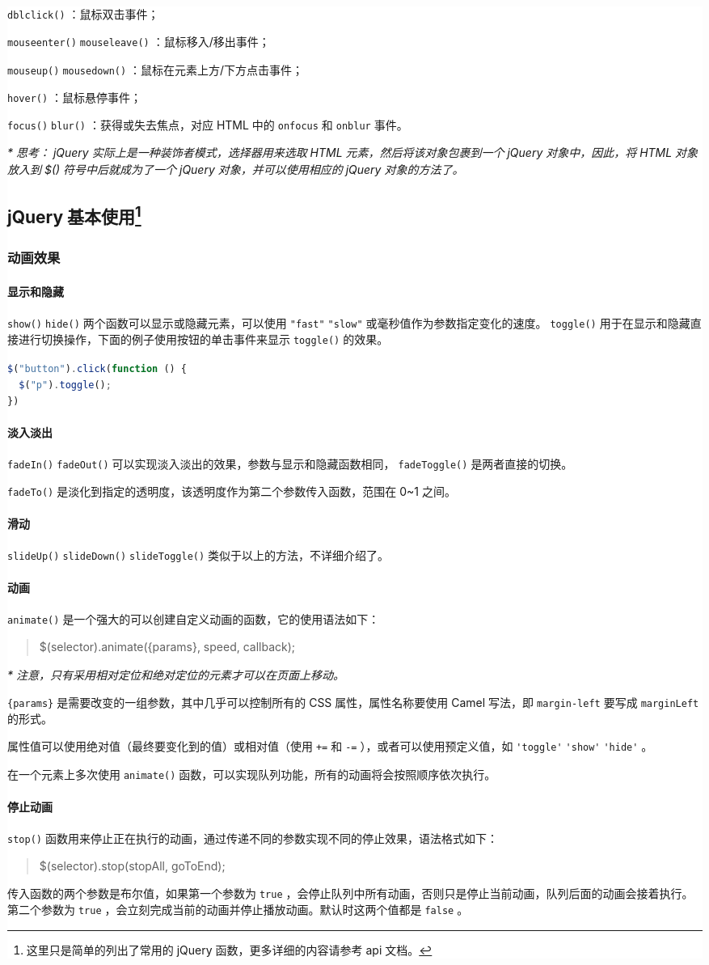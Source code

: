 `dblclick()` ：鼠标双击事件；

`mouseenter()` `mouseleave()` ：鼠标移入/移出事件；

`mouseup()` `mousedown()` ：鼠标在元素上方/下方点击事件；

`hover()` ：鼠标悬停事件；

`focus()` `blur()` ：获得或失去焦点，对应 HTML 中的 `onfocus` 和 `onblur` 事件。

*\* 思考： jQuery 实际上是一种装饰者模式，选择器用来选取 HTML 元素，然后将该对象包裹到一个 jQuery 对象中，因此，将 HTML 对象放入到 $() 符号中后就成为了一个 jQuery 对象，并可以使用相应的 jQuery 对象的方法了。*

## jQuery 基本使用[^3]

### 动画效果

#### 显示和隐藏

`show()` `hide()` 两个函数可以显示或隐藏元素，可以使用 `"fast"` `"slow"` 或毫秒值作为参数指定变化的速度。 `toggle()` 用于在显示和隐藏直接进行切换操作，下面的例子使用按钮的单击事件来显示 `toggle()` 的效果。

```javascript
$("button").click(function () {
  $("p").toggle();
})
```

#### 淡入淡出

`fadeIn()` `fadeOut()` 可以实现淡入淡出的效果，参数与显示和隐藏函数相同， `fadeToggle()` 是两者直接的切换。

`fadeTo()` 是淡化到指定的透明度，该透明度作为第二个参数传入函数，范围在 0~1 之间。

#### 滑动

`slideUp()` `slideDown()` `slideToggle()` 类似于以上的方法，不详细介绍了。 

#### 动画

`animate()` 是一个强大的可以创建自定义动画的函数，它的使用语法如下：

> $(selector).animate({params}, speed, callback);

*\* 注意，只有采用相对定位和绝对定位的元素才可以在页面上移动。*

`{params}` 是需要改变的一组参数，其中几乎可以控制所有的 CSS 属性，属性名称要使用 Camel 写法，即 `margin-left` 要写成 `marginLeft` 的形式。

属性值可以使用绝对值（最终要变化到的值）或相对值（使用 `+=` 和 `-=` ），或者可以使用预定义值，如 `'toggle'` `'show'` `'hide'` 。 

在一个元素上多次使用 `animate()` 函数，可以实现队列功能，所有的动画将会按照顺序依次执行。

#### 停止动画

`stop()` 函数用来停止正在执行的动画，通过传递不同的参数实现不同的停止效果，语法格式如下：

> $(selector).stop(stopAll, goToEnd);

传入函数的两个参数是布尔值，如果第一个参数为 `true` ，会停止队列中所有动画，否则只是停止当前动画，队列后面的动画会接着执行。第二个参数为 `true` ，会立刻完成当前的动画并停止播放动画。默认时这两个值都是 `false` 。


[^1]: CDN 就是各大网站存放一些常用库和 API 的网址。
[^2]: 关于 HTML 事件，可以参考 [HTML事件](#) 中的介绍。
[^3]: 这里只是简单的列出了常用的 jQuery 函数，更多详细的内容请参考 api 文档。
[^4]: 一种数据传输格式，可以先不用了解。
